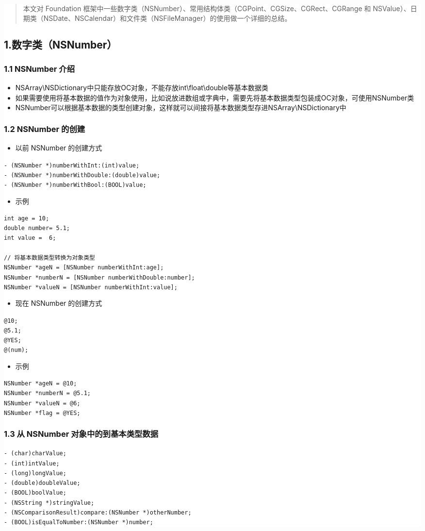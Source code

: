 > 本文对 Foundation 框架中一些数字类（NSNumber）、常用结构体类（CGPoint、CGSize、CGRect、CGRange 和 NSValue）、日期类（NSDate、NSCalendar）和文件类（NSFileManager）的使用做一个详细的总结。



## 1.数字类（NSNumber）

### 1.1 NSNumber 介绍

- NSArray\NSDictionary中只能存放OC对象，不能存放int\float\double等基本数据类
- 如果需要使用将基本数据的值作为对象使用，比如说放进数组或字典中，需要先将基本数据类型包装成OC对象，可使用NSNumber类
- NSNumber可以根据基本数据的类型创建对象，这样就可以间接将基本数据类型存进NSArray\NSDictionary中

### 1.2 NSNumber 的创建

- 以前 NSNumber 的创建方式

```objc
- (NSNumber *)numberWithInt:(int)value;
- (NSNumber *)numberWithDouble:(double)value;
- (NSNumber *)numberWithBool:(BOOL)value;
```

- 示例

```objc
int age = 10;
double number= 5.1;
int value =  6;

// 将基本数据类型转换为对象类型
NSNumber *ageN = [NSNumber numberWithInt:age];
NSNumber *numberN = [NSNumber numberWithDouble:number];
NSNumber *valueN = [NSNumber numberWithInt:value];
```
- 现在 NSNumber 的创建方式

```objc
@10;
@5.1;
@YES;
@(num);
```

- 示例

```objc
NSNumber *ageN = @10;
NSNumber *numberN = @5.1;
NSNumber *valueN = @6;
NSNumber *flag = @YES;
```

### 1.3 从 NSNumber 对象中的到基本类型数据

```objc
- (char)charValue;
- (int)intValue;
- (long)longValue;
- (double)doubleValue;
- (BOOL)boolValue;
- (NSString *)stringValue;
- (NSComparisonResult)compare:(NSNumber *)otherNumber;
- (BOOL)isEqualToNumber:(NSNumber *)number;
```
